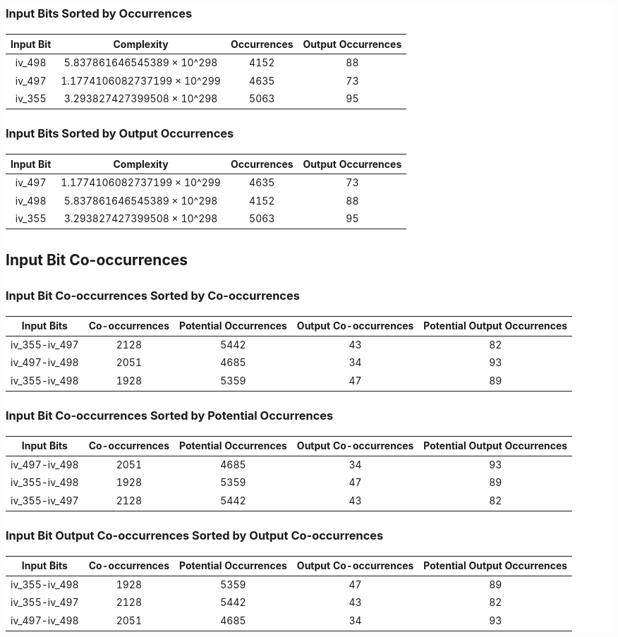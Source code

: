 ### Input Bits Sorted by Occurrences

| Input Bit | Complexity | Occurrences | Output Occurrences |
|:---------:|:----------:|:-----------:|:------------------:|
| iv_498 | 5.837861646545389 × 10^298 | 4152 | 88 |
| iv_497 | 1.1774106082737199 × 10^299 | 4635 | 73 |
| iv_355 | 3.293827427399508 × 10^298 | 5063 | 95 |

### Input Bits Sorted by Output Occurrences

| Input Bit | Complexity | Occurrences | Output Occurrences |
|:---------:|:----------:|:-----------:|:------------------:|
| iv_497 | 1.1774106082737199 × 10^299 | 4635 | 73 |
| iv_498 | 5.837861646545389 × 10^298 | 4152 | 88 |
| iv_355 | 3.293827427399508 × 10^298 | 5063 | 95 |

## Input Bit Co-occurrences

### Input Bit Co-occurrences Sorted by Co-occurrences

| Input Bits | Co-occurrences | Potential Occurrences | Output Co-occurrences | Potential Output Occurrences |
|:----------:|:--------------:|:---------------------:|:---------------------:|:----------------------------:|
| iv_355-iv_497 | 2128 | 5442 | 43 | 82 |
| iv_497-iv_498 | 2051 | 4685 | 34 | 93 |
| iv_355-iv_498 | 1928 | 5359 | 47 | 89 |

### Input Bit Co-occurrences Sorted by Potential Occurrences

| Input Bits | Co-occurrences | Potential Occurrences | Output Co-occurrences | Potential Output Occurrences |
|:----------:|:--------------:|:---------------------:|:---------------------:|:----------------------------:|
| iv_497-iv_498 | 2051 | 4685 | 34 | 93 |
| iv_355-iv_498 | 1928 | 5359 | 47 | 89 |
| iv_355-iv_497 | 2128 | 5442 | 43 | 82 |

### Input Bit Output Co-occurrences Sorted by Output Co-occurrences

| Input Bits | Co-occurrences | Potential Occurrences | Output Co-occurrences | Potential Output Occurrences |
|:----------:|:--------------:|:---------------------:|:---------------------:|:----------------------------:|
| iv_355-iv_498 | 1928 | 5359 | 47 | 89 |
| iv_355-iv_497 | 2128 | 5442 | 43 | 82 |
| iv_497-iv_498 | 2051 | 4685 | 34 | 93 |
